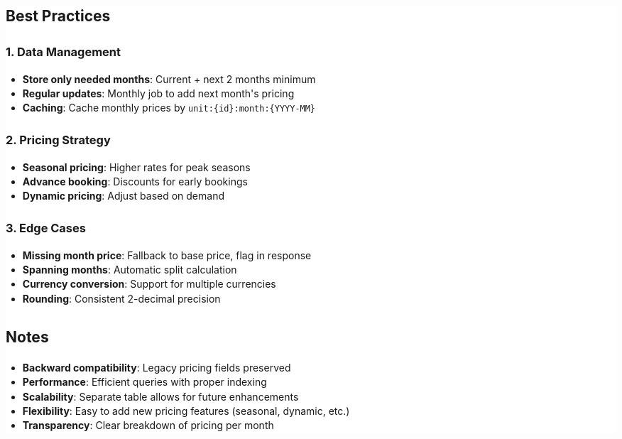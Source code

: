 ## Best Practices

### 1. Data Management
- **Store only needed months**: Current + next 2 months minimum
- **Regular updates**: Monthly job to add next month's pricing
- **Caching**: Cache monthly prices by `unit:{id}:month:{YYYY-MM}`

### 2. Pricing Strategy
- **Seasonal pricing**: Higher rates for peak seasons
- **Advance booking**: Discounts for early bookings
- **Dynamic pricing**: Adjust based on demand

### 3. Edge Cases
- **Missing month price**: Fallback to base price, flag in response
- **Spanning months**: Automatic split calculation
- **Currency conversion**: Support for multiple currencies
- **Rounding**: Consistent 2-decimal precision

## Notes

- **Backward compatibility**: Legacy pricing fields preserved
- **Performance**: Efficient queries with proper indexing
- **Scalability**: Separate table allows for future enhancements
- **Flexibility**: Easy to add new pricing features (seasonal, dynamic, etc.)
- **Transparency**: Clear breakdown of pricing per month
